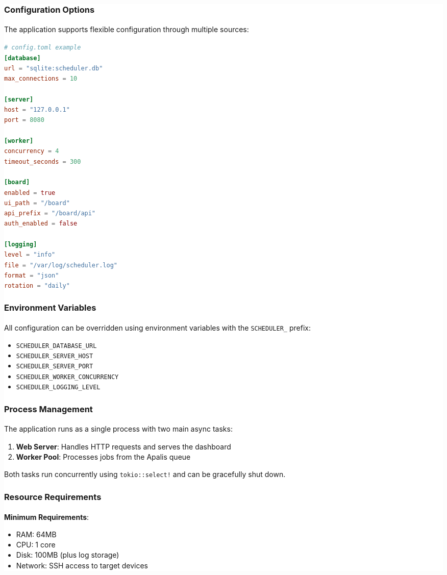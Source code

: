 ### Configuration Options

The application supports flexible configuration through multiple sources:

```toml
# config.toml example
[database]
url = "sqlite:scheduler.db"
max_connections = 10

[server]
host = "127.0.0.1"
port = 8080

[worker]
concurrency = 4
timeout_seconds = 300

[board]
enabled = true
ui_path = "/board"
api_prefix = "/board/api"
auth_enabled = false

[logging]
level = "info"
file = "/var/log/scheduler.log"
format = "json"
rotation = "daily"
```

### Environment Variables

All configuration can be overridden using environment variables with the `SCHEDULER_` prefix:

- `SCHEDULER_DATABASE_URL`
- `SCHEDULER_SERVER_HOST`
- `SCHEDULER_SERVER_PORT`
- `SCHEDULER_WORKER_CONCURRENCY`
- `SCHEDULER_LOGGING_LEVEL`

### Process Management

The application runs as a single process with two main async tasks:
1. **Web Server**: Handles HTTP requests and serves the dashboard
2. **Worker Pool**: Processes jobs from the Apalis queue

Both tasks run concurrently using `tokio::select!` and can be gracefully shut down.

### Resource Requirements

**Minimum Requirements**:
- RAM: 64MB
- CPU: 1 core
- Disk: 100MB (plus log storage)
- Network: SSH access to target devices

